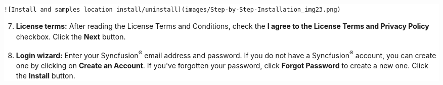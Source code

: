     ![Install and samples location install/uninstall](images/Step-by-Step-Installation_img23.png)
	
7.	**License terms:** After reading the License Terms and Conditions, check the **I agree to the License Terms and Privacy Policy** checkbox. Click the **Next** button.

8.	**Login wizard:** Enter your Syncfusion<sup>®</sup> email address and password. If you do not have a Syncfusion<sup>®</sup> account, you can create one by clicking on **Create an Account**. If you've forgotten your password, click **Forgot Password** to create a new one. Click the **Install** button.
